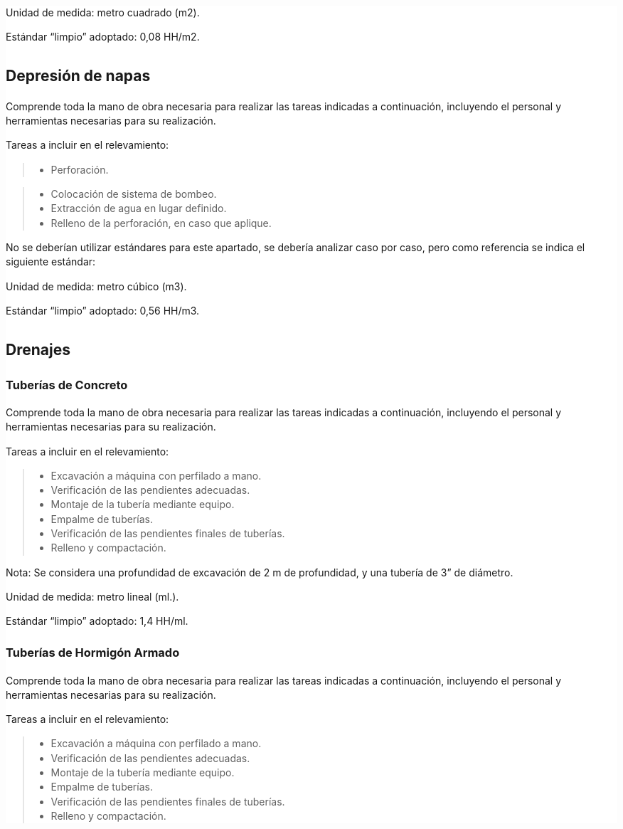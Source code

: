 Unidad de medida: metro cuadrado (m2).

Estándar “limpio” adoptado: 0,08 HH/m2.

## Depresión de napas

Comprende toda la mano de obra necesaria para realizar las tareas indicadas a continuación, incluyendo el personal y herramientas necesarias para su realización.

Tareas a incluir en el relevamiento:

> - Perforación.

> - Colocación de sistema de bombeo.
> - Extracción de agua en lugar definido.
> - Relleno de la perforación, en caso que aplique.

No se deberían utilizar estándares para este apartado, se debería analizar caso por caso, pero como referencia se indica el siguiente estándar:

Unidad de medida: metro cúbico (m3).

Estándar “limpio” adoptado: 0,56 HH/m3.

## Drenajes

### Tuberías de Concreto

Comprende toda la mano de obra necesaria para realizar las tareas indicadas a continuación, incluyendo el personal y herramientas necesarias para su realización.

Tareas a incluir en el relevamiento:

> - Excavación a máquina con perfilado a mano.
> - Verificación de las pendientes adecuadas.
> - Montaje de la tubería mediante equipo.
> - Empalme de tuberías.
> - Verificación de las pendientes finales de tuberías.
> - Relleno y compactación.

Nota: Se considera una profundidad de excavación de 2 m de profundidad, y una tubería de 3” de diámetro.

Unidad de medida: metro lineal (ml.).

Estándar “limpio” adoptado: 1,4 HH/ml.

### Tuberías de Hormigón Armado

Comprende toda la mano de obra necesaria para realizar las tareas indicadas a continuación, incluyendo el personal y herramientas necesarias para su realización.

Tareas a incluir en el relevamiento:

> - Excavación a máquina con perfilado a mano.
> - Verificación de las pendientes adecuadas.
> - Montaje de la tubería mediante equipo.
> - Empalme de tuberías.
> - Verificación de las pendientes finales de tuberías.
> - Relleno y compactación.
